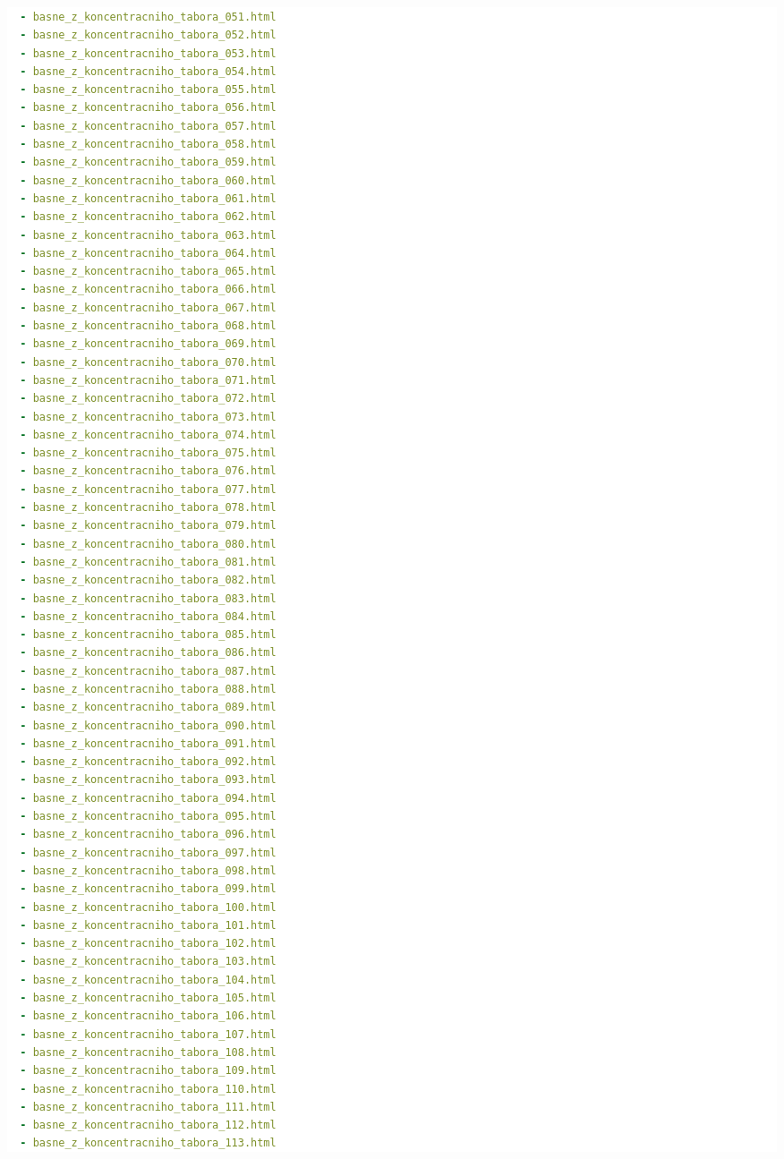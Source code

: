 ```yaml
  - basne_z_koncentracniho_tabora_051.html
  - basne_z_koncentracniho_tabora_052.html
  - basne_z_koncentracniho_tabora_053.html
  - basne_z_koncentracniho_tabora_054.html
  - basne_z_koncentracniho_tabora_055.html
  - basne_z_koncentracniho_tabora_056.html
  - basne_z_koncentracniho_tabora_057.html
  - basne_z_koncentracniho_tabora_058.html
  - basne_z_koncentracniho_tabora_059.html
  - basne_z_koncentracniho_tabora_060.html
  - basne_z_koncentracniho_tabora_061.html
  - basne_z_koncentracniho_tabora_062.html
  - basne_z_koncentracniho_tabora_063.html
  - basne_z_koncentracniho_tabora_064.html
  - basne_z_koncentracniho_tabora_065.html
  - basne_z_koncentracniho_tabora_066.html
  - basne_z_koncentracniho_tabora_067.html
  - basne_z_koncentracniho_tabora_068.html
  - basne_z_koncentracniho_tabora_069.html
  - basne_z_koncentracniho_tabora_070.html
  - basne_z_koncentracniho_tabora_071.html
  - basne_z_koncentracniho_tabora_072.html
  - basne_z_koncentracniho_tabora_073.html
  - basne_z_koncentracniho_tabora_074.html
  - basne_z_koncentracniho_tabora_075.html
  - basne_z_koncentracniho_tabora_076.html
  - basne_z_koncentracniho_tabora_077.html
  - basne_z_koncentracniho_tabora_078.html
  - basne_z_koncentracniho_tabora_079.html
  - basne_z_koncentracniho_tabora_080.html
  - basne_z_koncentracniho_tabora_081.html
  - basne_z_koncentracniho_tabora_082.html
  - basne_z_koncentracniho_tabora_083.html
  - basne_z_koncentracniho_tabora_084.html
  - basne_z_koncentracniho_tabora_085.html
  - basne_z_koncentracniho_tabora_086.html
  - basne_z_koncentracniho_tabora_087.html
  - basne_z_koncentracniho_tabora_088.html
  - basne_z_koncentracniho_tabora_089.html
  - basne_z_koncentracniho_tabora_090.html
  - basne_z_koncentracniho_tabora_091.html
  - basne_z_koncentracniho_tabora_092.html
  - basne_z_koncentracniho_tabora_093.html
  - basne_z_koncentracniho_tabora_094.html
  - basne_z_koncentracniho_tabora_095.html
  - basne_z_koncentracniho_tabora_096.html
  - basne_z_koncentracniho_tabora_097.html
  - basne_z_koncentracniho_tabora_098.html
  - basne_z_koncentracniho_tabora_099.html
  - basne_z_koncentracniho_tabora_100.html
  - basne_z_koncentracniho_tabora_101.html
  - basne_z_koncentracniho_tabora_102.html
  - basne_z_koncentracniho_tabora_103.html
  - basne_z_koncentracniho_tabora_104.html
  - basne_z_koncentracniho_tabora_105.html
  - basne_z_koncentracniho_tabora_106.html
  - basne_z_koncentracniho_tabora_107.html
  - basne_z_koncentracniho_tabora_108.html
  - basne_z_koncentracniho_tabora_109.html
  - basne_z_koncentracniho_tabora_110.html
  - basne_z_koncentracniho_tabora_111.html
  - basne_z_koncentracniho_tabora_112.html
  - basne_z_koncentracniho_tabora_113.html
```